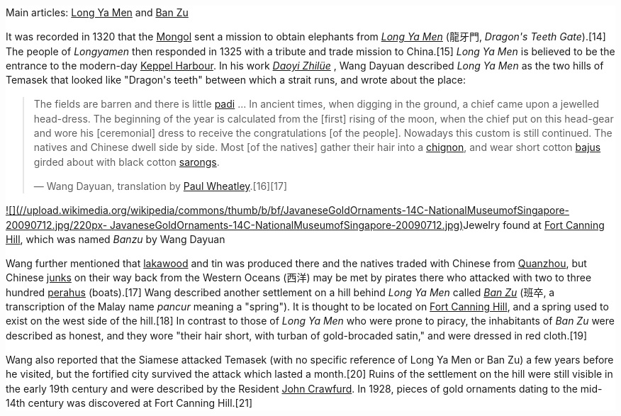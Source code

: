 Main articles: [Long Ya Men](/wiki/Long_Ya_Men "Long Ya Men") and [Ban
Zu](/wiki/Ban_Zu "Ban Zu")

It was recorded in 1320 that the [Mongol](/wiki/Mongol_Empire "Mongol Empire")
sent a mission to obtain elephants from _[Long Ya Men](/wiki/Long_Ya_Men "Long
Ya Men")_ (龍牙門, _Dragon's Teeth Gate_).[14] The people of _Longyamen_ then
responded in 1325 with a tribute and trade mission to China.[15] _Long Ya Men_
is believed to be the entrance to the modern-day [Keppel
Harbour](/wiki/Keppel_Harbour "Keppel Harbour"). In his work _[Daoyi
Zhilüe](/wiki/Daoyi_Zhil%C3%BCe "Daoyi Zhilüe")_ , Wang Dayuan described _Long
Ya Men_ as the two hills of Temasek that looked like "Dragon's teeth" between
which a strait runs, and wrote about the place:

> The fields are barren and there is little [padi](/wiki/Paddy_field "Paddy
> field") ... In ancient times, when digging in the ground, a chief came upon
> a jewelled head-dress. The beginning of the year is calculated from the
> [first] rising of the moon, when the chief put on this head-gear and wore
> his [ceremonial] dress to receive the congratulations [of the people].
> Nowadays this custom is still continued. The natives and Chinese dwell side
> by side. Most [of the natives] gather their hair into a
> [chignon](/wiki/Chignon_\(hairstyle\) "Chignon \(hairstyle\)"), and wear
> short cotton [bajus](/wiki/Baju_Melayu "Baju Melayu") girded about with
> black cotton [sarongs](/wiki/Sarong "Sarong").
>
> — Wang Dayuan, translation by [Paul
> Wheatley](/wiki/Paul_Wheatley_\(geographer\) "Paul Wheatley
> \(geographer\)").[16][17]

[![](//upload.wikimedia.org/wikipedia/commons/thumb/b/bf/JavaneseGoldOrnaments-14C-NationalMuseumofSingapore-20090712.jpg/220px-
JavaneseGoldOrnaments-14C-NationalMuseumofSingapore-20090712.jpg)](/wiki/File:JavaneseGoldOrnaments-14C-NationalMuseumofSingapore-20090712.jpg)Jewelry
found at [Fort Canning Hill](/wiki/Fort_Canning_Hill "Fort Canning Hill"),
which was named _Banzu_ by Wang Dayuan

Wang further mentioned that [lakawood](/wiki/Lakawood "Lakawood") and tin was
produced there and the natives traded with Chinese from
[Quanzhou](/wiki/Quanzhou "Quanzhou"), but Chinese [junks](/wiki/Junks
"Junks") on their way back from the Western Oceans (西洋) may be met by pirates
there who attacked with two to three hundred [perahus](/wiki/Perahu "Perahu")
(boats).[17] Wang described another settlement on a hill behind _Long Ya Men_
called _[Ban Zu](/wiki/Ban_Zu "Ban Zu")_ (班卒, a transcription of the Malay
name _pancur_ meaning a "spring"). It is thought to be located on [Fort
Canning Hill](/wiki/Fort_Canning_Hill "Fort Canning Hill"), and a spring used
to exist on the west side of the hill.[18] In contrast to those of _Long Ya
Men_ who were prone to piracy, the inhabitants of _Ban Zu_ were described as
honest, and they wore "their hair short, with turban of gold-brocaded satin,"
and were dressed in red cloth.[19]

Wang also reported that the Siamese attacked Temasek (with no specific
reference of Long Ya Men or Ban Zu) a few years before he visited, but the
fortified city survived the attack which lasted a month.[20] Ruins of the
settlement on the hill were still visible in the early 19th century and were
described by the Resident [John Crawfurd](/wiki/John_Crawfurd "John
Crawfurd"). In 1928, pieces of gold ornaments dating to the mid-14th century
was discovered at Fort Canning Hill.[21]
